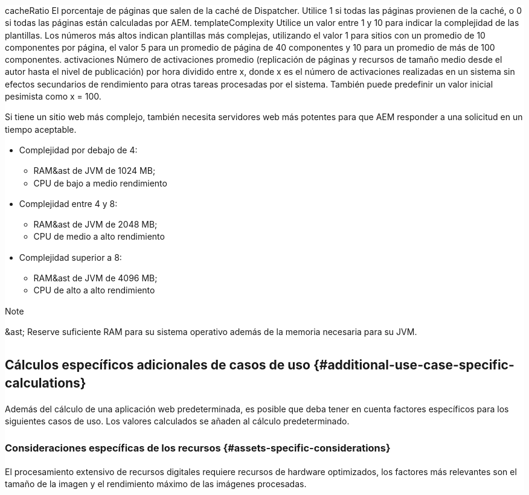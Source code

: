   <tr>
   <td>cacheRatio</td>
   <td>El porcentaje de páginas que salen de la caché de Dispatcher. Utilice 1 si todas las páginas provienen de la caché, o 0 si todas las páginas están calculadas por AEM.</td>
  </tr>
  <tr>
   <td>templateComplexity</td>
   <td>Utilice un valor entre 1 y 10 para indicar la complejidad de las plantillas. Los números más altos indican plantillas más complejas, utilizando el valor 1 para sitios con un promedio de 10 componentes por página, el valor 5 para un promedio de página de 40 componentes y 10 para un promedio de más de 100 componentes.</td>
  </tr>
  <tr>
   <td>activaciones</td>
   <td>Número de activaciones promedio (replicación de páginas y recursos de tamaño medio desde el autor hasta el nivel de publicación) por hora dividido entre x, donde x es el número de activaciones realizadas en un sistema sin efectos secundarios de rendimiento para otras tareas procesadas por el sistema. También puede predefinir un valor inicial pesimista como x = 100.<br /> </td>
  </tr>
 </tbody>
</table>

Si tiene un sitio web más complejo, también necesita servidores web más potentes para que AEM responder a una solicitud en un tiempo aceptable.

* Complejidad por debajo de 4:
   * RAM&amp;ast de JVM de 1024 MB;
   * CPU de bajo a medio rendimiento

* Complejidad entre 4 y 8:
   * RAM&amp;ast de JVM de 2048 MB;
   * CPU de medio a alto rendimiento

* Complejidad superior a 8:
   * RAM&amp;ast de JVM de 4096 MB;
   * CPU de alto a alto rendimiento

>[!NOTE]
>
>&amp;ast; Reserve suficiente RAM para su sistema operativo además de la memoria necesaria para su JVM.

## Cálculos específicos adicionales de casos de uso {#additional-use-case-specific-calculations}

Además del cálculo de una aplicación web predeterminada, es posible que deba tener en cuenta factores específicos para los siguientes casos de uso. Los valores calculados se añaden al cálculo predeterminado.

### Consideraciones específicas de los recursos {#assets-specific-considerations}

El procesamiento extensivo de recursos digitales requiere recursos de hardware optimizados, los factores más relevantes son el tamaño de la imagen y el rendimiento máximo de las imágenes procesadas.
